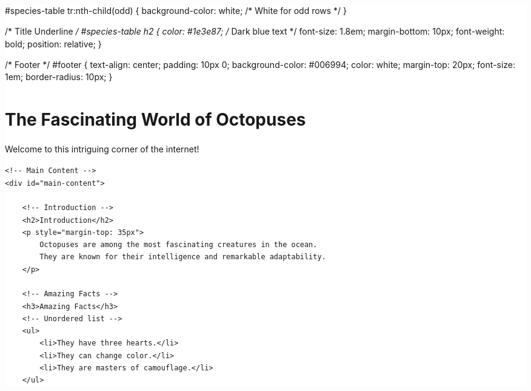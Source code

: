 #species-table tr:nth-child(odd) {
    background-color: white; /* White for odd rows */
}

/* Title Underline */
#species-table h2 {
    color: #1e3e87; /* Dark blue text */
    font-size: 1.8em;
    margin-bottom: 10px;
    font-weight: bold;
    position: relative;
}


/* Footer */
#footer {
    text-align: center;
    padding: 10px 0;
    background-color: #006994;
    color: white;
    margin-top: 20px;
    font-size: 1em;
    border-radius: 10px;
}

<!DOCTYPE html>
<html lang="en">

<head>
    <link rel="stylesheet" type="text/css" href="styles.css">
    <meta charset="UTF-8">
    <title>The Fascinating World of Octopuses</title>
</head>

<body class="container">
    <!-- Header Section -->
    <div id="header">
        <h1>The Fascinating World of Octopuses</h1>
        <p>Welcome to this intriguing corner of the internet!</p>
    </div>

    <!-- Main Content -->
    <div id="main-content">

        <!-- Introduction -->
        <h2>Introduction</h2>
        <p style="margin-top: 35px">
            Octopuses are among the most fascinating creatures in the ocean.
            They are known for their intelligence and remarkable adaptability.
        </p>

        <!-- Amazing Facts -->
        <h3>Amazing Facts</h3>
        <!-- Unordered list -->
        <ul>
            <li>They have three hearts.</li>
            <li>They can change color.</li>
            <li>They are masters of camouflage.</li>
        </ul>
